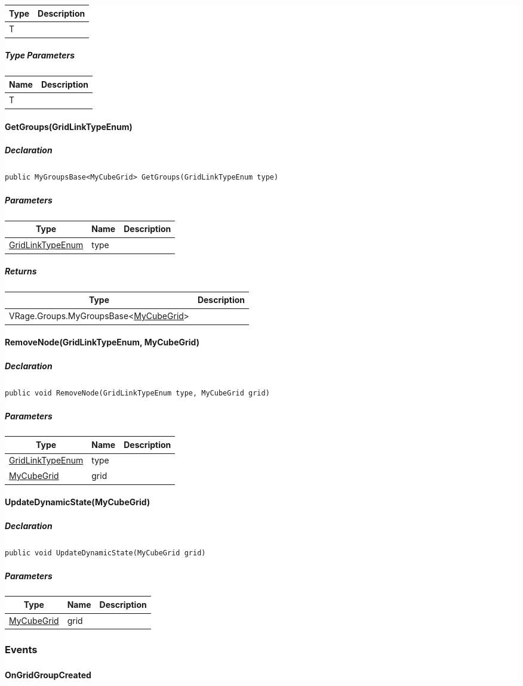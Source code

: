 | Type | Description |
| --- | --- |
| T   |     |

##### Type Parameters

| Name | Description |
| --- | --- |
| T   |     |

#### GetGroups(GridLinkTypeEnum)

##### Declaration

```
public MyGroupsBase<MyCubeGrid> GetGroups(GridLinkTypeEnum type)
```

##### Parameters

| Type | Name | Description |
| --- | --- | --- |
| [GridLinkTypeEnum](https://keensoftwarehouse.github.io/SpaceEngineersModAPI/api/VRage.Game.ModAPI.GridLinkTypeEnum.html) | type |     |

##### Returns

| Type | Description |
| --- | --- |
| VRage.Groups.MyGroupsBase<[MyCubeGrid](https://keensoftwarehouse.github.io/SpaceEngineersModAPI/api/Sandbox.Game.Entities.MyCubeGrid.html)\> |     |

#### RemoveNode(GridLinkTypeEnum, MyCubeGrid)

##### Declaration

```
public void RemoveNode(GridLinkTypeEnum type, MyCubeGrid grid)
```

##### Parameters

| Type | Name | Description |
| --- | --- | --- |
| [GridLinkTypeEnum](https://keensoftwarehouse.github.io/SpaceEngineersModAPI/api/VRage.Game.ModAPI.GridLinkTypeEnum.html) | type |     |
| [MyCubeGrid](https://keensoftwarehouse.github.io/SpaceEngineersModAPI/api/Sandbox.Game.Entities.MyCubeGrid.html) | grid |     |

#### UpdateDynamicState(MyCubeGrid)

##### Declaration

```
public void UpdateDynamicState(MyCubeGrid grid)
```

##### Parameters

| Type | Name | Description |
| --- | --- | --- |
| [MyCubeGrid](https://keensoftwarehouse.github.io/SpaceEngineersModAPI/api/Sandbox.Game.Entities.MyCubeGrid.html) | grid |     |

### Events

#### OnGridGroupCreated
